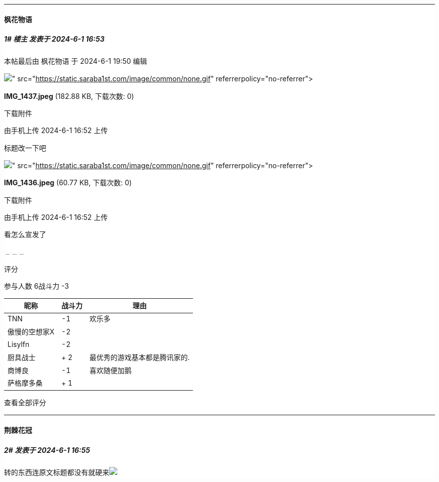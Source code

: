 ﻿
*****

####  枫花物语  
##### 1#       楼主       发表于 2024-6-1 16:53

 本帖最后由 枫花物语 于 2024-6-1 19:50 编辑 

<img src="https://img.saraba1st.com/forum/202406/01/165247rnb66qg36y6ei1y1.jpeg" referrerpolicy="no-referrer">" src="https://static.saraba1st.com/image/common/none.gif" referrerpolicy="no-referrer">

<strong>IMG_1437.jpeg</strong> (182.88 KB, 下载次数: 0)

下载附件

由手机上传
2024-6-1 16:52 上传

标题改一下吧

<img src="https://img.saraba1st.com/forum/202406/01/165248qsnpuoallljl76zn.jpeg" referrerpolicy="no-referrer">" src="https://static.saraba1st.com/image/common/none.gif" referrerpolicy="no-referrer">

<strong>IMG_1436.jpeg</strong> (60.77 KB, 下载次数: 0)

下载附件

由手机上传
2024-6-1 16:52 上传

看怎么宣发了

﹍﹍﹍

评分

 参与人数 6战斗力 -3

|昵称|战斗力|理由|
|----|---|---|
| TNN|-1|欢乐多|
| 傲慢的空想家X|-2||
| Lisylfn|-2||
| 厨具战士| + 2|最优秀的游戏基本都是腾讯家的.|
| 商博良|-1|喜欢随便加鹅|
| 萨格摩多桑| + 1||

查看全部评分

*****

####  荆棘花冠  
##### 2#       发表于 2024-6-1 16:55

转的东西连原文标题都没有就硬来<img src="https://static.saraba1st.com/image/smiley/face2017/214.gif" referrerpolicy="no-referrer">

